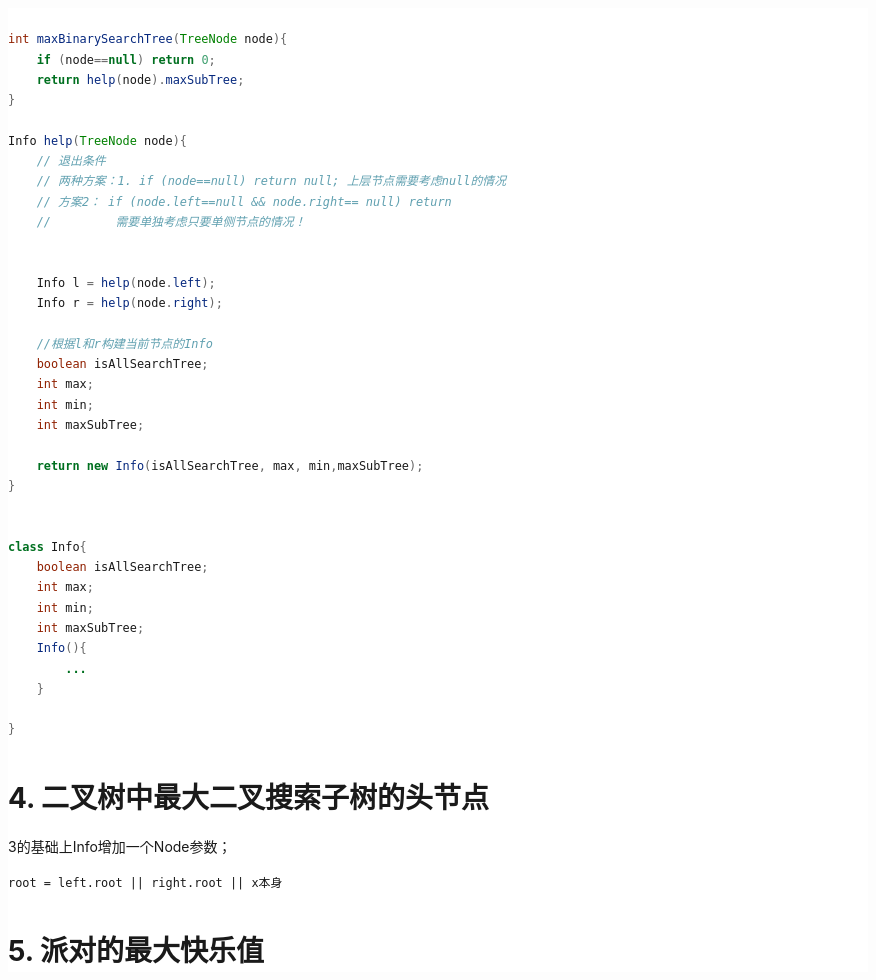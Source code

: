 ```java

int maxBinarySearchTree(TreeNode node){
    if (node==null) return 0;
	return help(node).maxSubTree;	    
}

Info help(TreeNode node){
    // 退出条件 
    // 两种方案：1. if (node==null) return null; 上层节点需要考虑null的情况
    // 方案2： if (node.left==null && node.right== null) return 
    // 		   需要单独考虑只要单侧节点的情况！
    
    
    Info l = help(node.left);
    Info r = help(node.right);
    
    //根据l和r构建当前节点的Info
    boolean isAllSearchTree;
    int max;
    int min;
    int maxSubTree;
    
    return new Info(isAllSearchTree, max, min,maxSubTree);
}


class Info{
	boolean isAllSearchTree;
    int max;
    int min;
    int maxSubTree;
    Info(){
        ...
    }
    
}

```

# 4. 二叉树中最大二叉搜索子树的头节点

3的基础上Info增加一个Node参数；

`root = left.root || right.root || x本身`





# 5. 派对的最大快乐值
